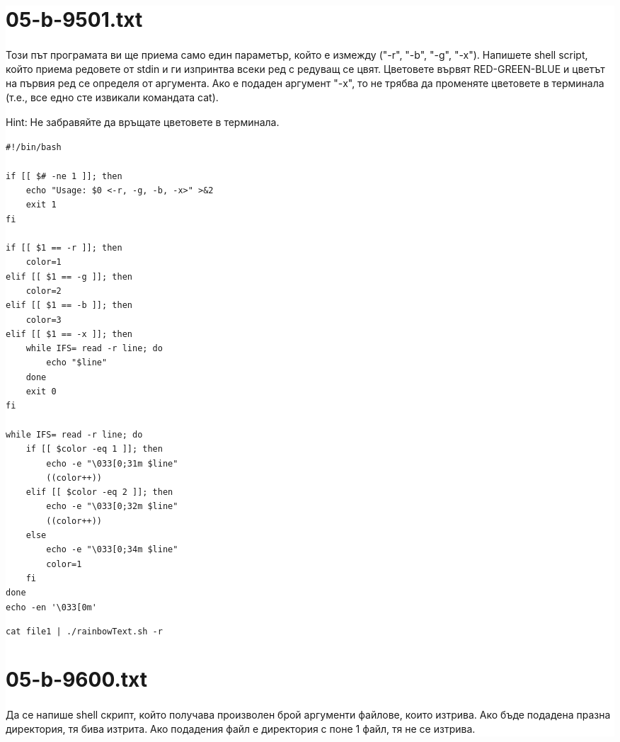 
# 05-b-9501.txt
Този път програмата ви ще приема само един параметър, който е измежду ("-r", "-b", "-g", "-x").
Напишете shell script, който приема редовете от stdin и ги изпринтва всеки ред с редуващ се цвят. Цветовете вървят RED-GREEN-BLUE и цветът на първия ред се определя от аргумента.
 Ако е подаден аргумент "-x", то не трябва да променяте цветовете в терминала (т.е., все едно сте извикали командата cat).

Hint: Не забравяйте да връщате цветовете в терминала.
```
#!/bin/bash

if [[ $# -ne 1 ]]; then
    echo "Usage: $0 <-r, -g, -b, -x>" >&2
    exit 1
fi

if [[ $1 == -r ]]; then
    color=1
elif [[ $1 == -g ]]; then
    color=2
elif [[ $1 == -b ]]; then
    color=3
elif [[ $1 == -x ]]; then
    while IFS= read -r line; do
        echo "$line"
    done
    exit 0
fi

while IFS= read -r line; do
    if [[ $color -eq 1 ]]; then
        echo -e "\033[0;31m $line"
        ((color++))
    elif [[ $color -eq 2 ]]; then
        echo -e "\033[0;32m $line"
        ((color++))
    else
        echo -e "\033[0;34m $line"
        color=1
    fi
done
echo -en '\033[0m'
```
```
cat file1 | ./rainbowText.sh -r
```

# 05-b-9600.txt
Да се напише shell скрипт, който получава произволен брой аргументи файлове, които изтрива.
Ако бъде подадена празна директория, тя бива изтрита. Ако подадения файл е директория с поне 1 файл, тя не се изтрива.
